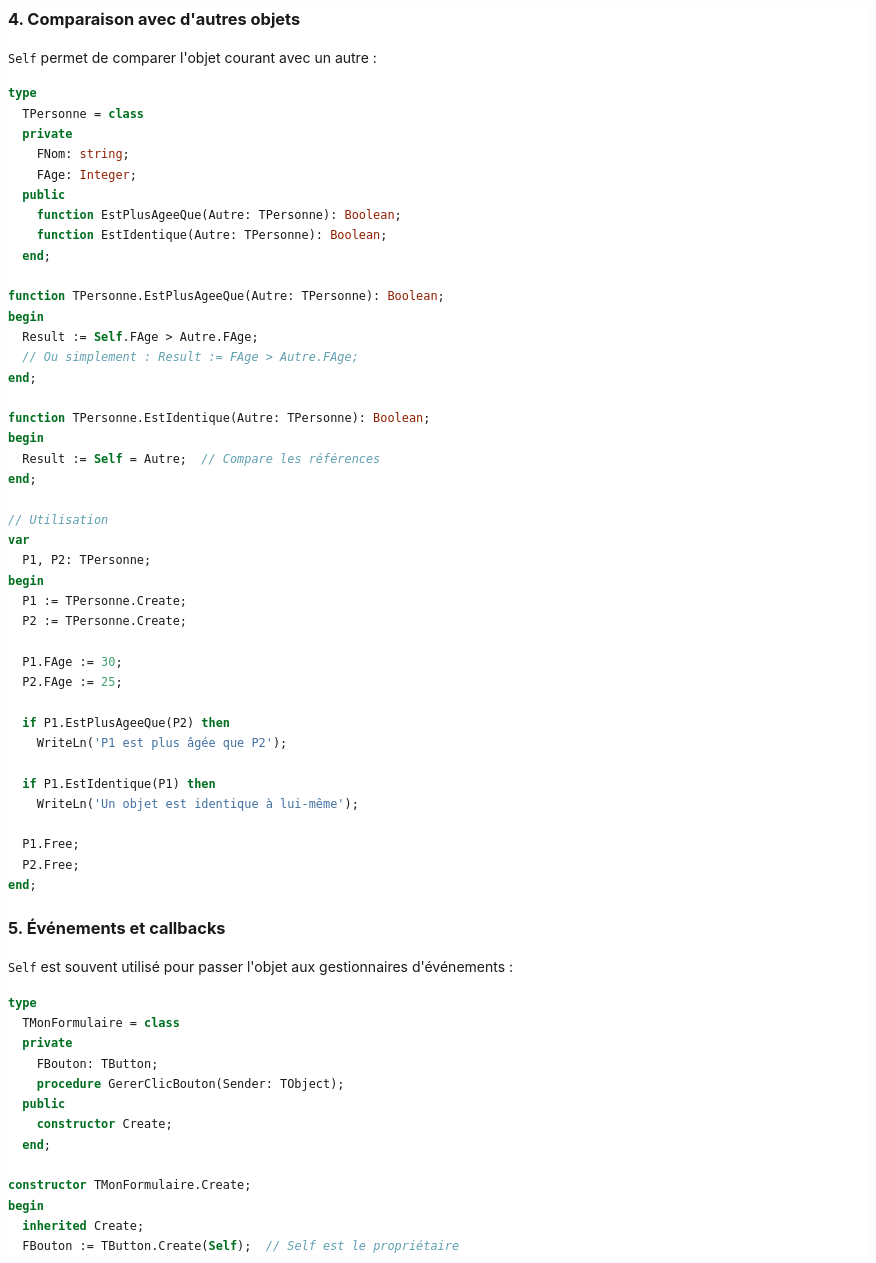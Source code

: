 ### 4. Comparaison avec d'autres objets

`Self` permet de comparer l'objet courant avec un autre :

```pascal
type
  TPersonne = class
  private
    FNom: string;
    FAge: Integer;
  public
    function EstPlusAgeeQue(Autre: TPersonne): Boolean;
    function EstIdentique(Autre: TPersonne): Boolean;
  end;

function TPersonne.EstPlusAgeeQue(Autre: TPersonne): Boolean;
begin
  Result := Self.FAge > Autre.FAge;
  // Ou simplement : Result := FAge > Autre.FAge;
end;

function TPersonne.EstIdentique(Autre: TPersonne): Boolean;
begin
  Result := Self = Autre;  // Compare les références
end;

// Utilisation
var
  P1, P2: TPersonne;
begin
  P1 := TPersonne.Create;
  P2 := TPersonne.Create;

  P1.FAge := 30;
  P2.FAge := 25;

  if P1.EstPlusAgeeQue(P2) then
    WriteLn('P1 est plus âgée que P2');

  if P1.EstIdentique(P1) then
    WriteLn('Un objet est identique à lui-même');

  P1.Free;
  P2.Free;
end;
```

### 5. Événements et callbacks

`Self` est souvent utilisé pour passer l'objet aux gestionnaires d'événements :

```pascal
type
  TMonFormulaire = class
  private
    FBouton: TButton;
    procedure GererClicBouton(Sender: TObject);
  public
    constructor Create;
  end;

constructor TMonFormulaire.Create;
begin
  inherited Create;
  FBouton := TButton.Create(Self);  // Self est le propriétaire
```